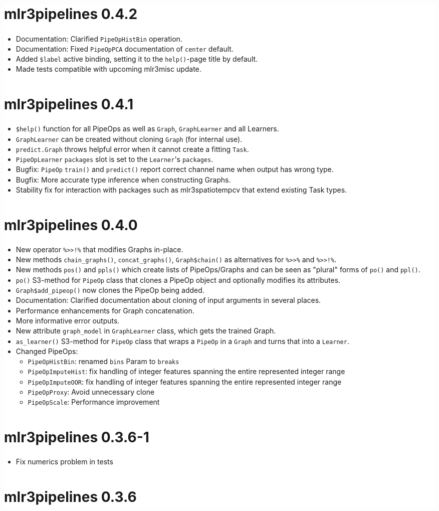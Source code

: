 # mlr3pipelines 0.4.2

* Documentation: Clarified `PipeOpHistBin` operation.
* Documentation: Fixed `PipeOpPCA` documentation of `center` default.
* Added `$label` active binding, setting it to the `help()`-page title by default.
* Made tests compatible with upcoming mlr3misc update.

# mlr3pipelines 0.4.1

* `$help()` function for all PipeOps as well as `Graph`, `GraphLearner` and all Learners.
* `GraphLearner` can be created without cloning `Graph` (for internal use).
* `predict.Graph` throws helpful error when it cannot create a fitting `Task`.
* `PipeOpLearner` `packages` slot is set to the `Learner`'s `packages`.
* Bugfix: `PipeOp` `train()` and `predict()` report correct channel name when output has wrong type.
* Bugfix: More accurate type inference when constructing Graphs.
* Stability fix for interaction with packages such as mlr3spatiotempcv that extend existing Task types.

# mlr3pipelines 0.4.0

* New operator `%>>!%` that modifies Graphs in-place.
* New methods `chain_graphs()`, `concat_graphs()`, `Graph$chain()` as alternatives for `%>>%` and `%>>!%`.
* New methods `pos()` and `ppls()` which create lists of PipeOps/Graphs and can be seen as "plural" forms of `po()` and `ppl()`.
* `po()` S3-method for `PipeOp` class that clones a PipeOp object and optionally modifies its attributes.
* `Graph$add_pipeop()` now clones the PipeOp being added.
* Documentation: Clarified documentation about cloning of input arguments in several places.
* Performance enhancements for Graph concatenation.
* More informative error outputs.
* New attribute `graph_model` in `GraphLearner` class, which gets the trained Graph.
* `as_learner()` S3-method for `PipeOp` class that wraps a `PipeOp` in a `Graph` and turns that into a `Learner`.
* Changed PipeOps:
  - `PipeOpHistBin`: renamed `bins` Param to `breaks`
  - `PipeOpImputeHist`: fix handling of integer features spanning the entire represented integer range
  - `PipeOpImputeOOR`: fix handling of integer features spanning the entire represented integer range
  - `PipeOpProxy`: Avoid unnecessary clone
  - `PipeOpScale`: Performance improvement

# mlr3pipelines 0.3.6-1

* Fix numerics problem in tests

# mlr3pipelines 0.3.6
